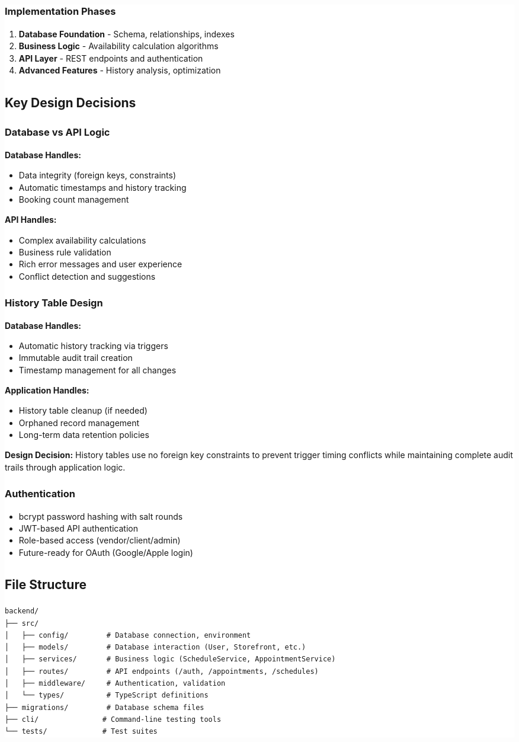 ### Implementation Phases
1. **Database Foundation** - Schema, relationships, indexes
2. **Business Logic** - Availability calculation algorithms  
3. **API Layer** - REST endpoints and authentication
4. **Advanced Features** - History analysis, optimization

## Key Design Decisions

### Database vs API Logic

**Database Handles:**
- Data integrity (foreign keys, constraints)
- Automatic timestamps and history tracking
- Booking count management

**API Handles:**
- Complex availability calculations
- Business rule validation
- Rich error messages and user experience
- Conflict detection and suggestions

### History Table Design

**Database Handles:**
- Automatic history tracking via triggers
- Immutable audit trail creation
- Timestamp management for all changes

**Application Handles:**
- History table cleanup (if needed)
- Orphaned record management
- Long-term data retention policies

**Design Decision:** History tables use no foreign key constraints to prevent trigger timing conflicts while maintaining complete audit trails through application logic.

### Authentication
- bcrypt password hashing with salt rounds
- JWT-based API authentication
- Role-based access (vendor/client/admin)
- Future-ready for OAuth (Google/Apple login)

## File Structure
```
backend/
├── src/
│   ├── config/         # Database connection, environment
│   ├── models/         # Database interaction (User, Storefront, etc.)
│   ├── services/       # Business logic (ScheduleService, AppointmentService)
│   ├── routes/         # API endpoints (/auth, /appointments, /schedules)
│   ├── middleware/     # Authentication, validation
│   └── types/          # TypeScript definitions
├── migrations/         # Database schema files
├── cli/               # Command-line testing tools
└── tests/             # Test suites
```
